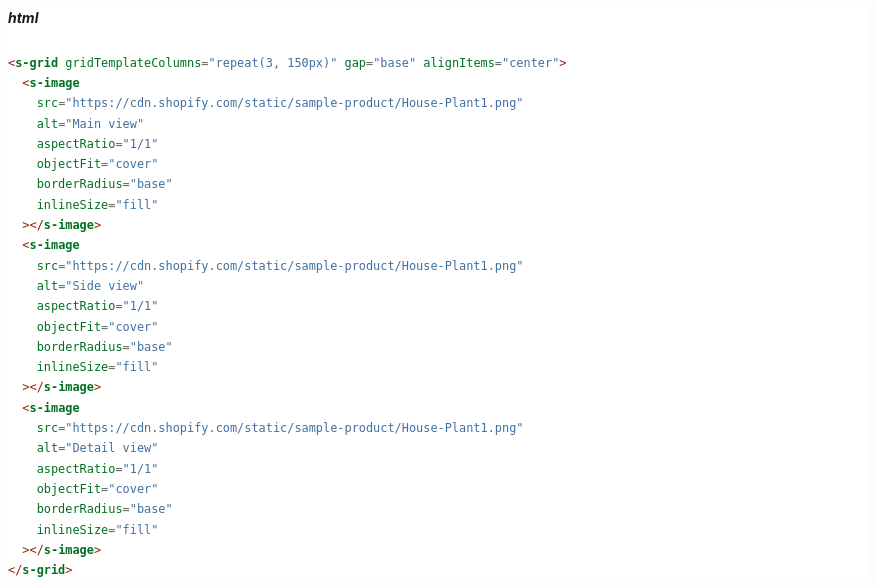  ##### html

  ```html
  <s-grid gridTemplateColumns="repeat(3, 150px)" gap="base" alignItems="center">
    <s-image
      src="https://cdn.shopify.com/static/sample-product/House-Plant1.png"
      alt="Main view"
      aspectRatio="1/1"
      objectFit="cover"
      borderRadius="base"
      inlineSize="fill"
    ></s-image>
    <s-image
      src="https://cdn.shopify.com/static/sample-product/House-Plant1.png"
      alt="Side view"
      aspectRatio="1/1"
      objectFit="cover"
      borderRadius="base"
      inlineSize="fill"
    ></s-image>
    <s-image
      src="https://cdn.shopify.com/static/sample-product/House-Plant1.png"
      alt="Detail view"
      aspectRatio="1/1"
      objectFit="cover"
      borderRadius="base"
      inlineSize="fill"
    ></s-image>
  </s-grid>
  ```

